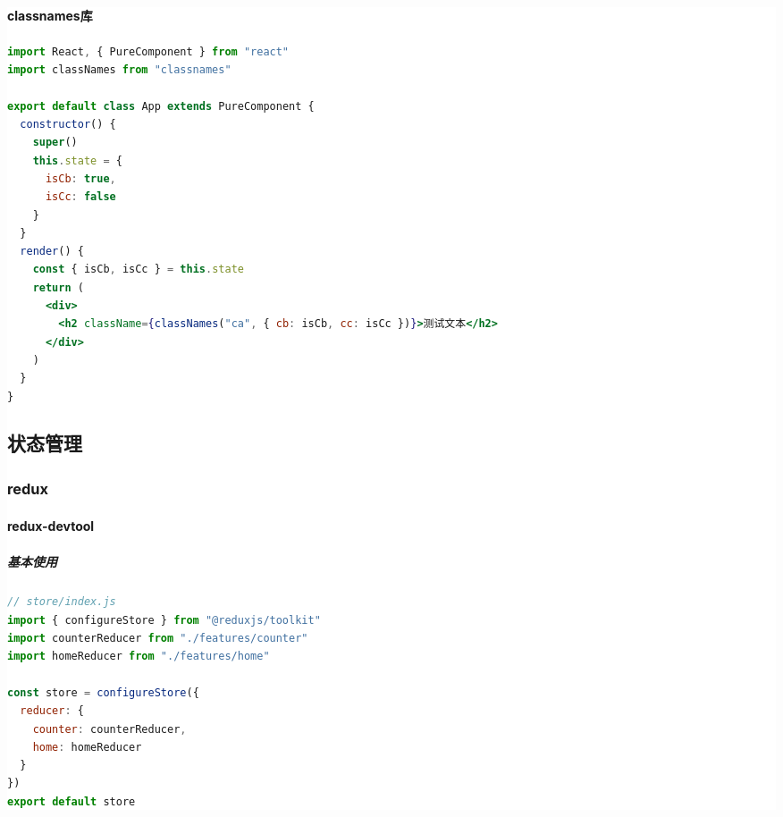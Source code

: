 

#### classnames库

```jsx
import React, { PureComponent } from "react"
import classNames from "classnames" 

export default class App extends PureComponent {
  constructor() {
    super()
    this.state = {
      isCb: true,
      isCc: false
    }
  }
  render() {
    const { isCb, isCc } = this.state
    return (
      <div>
        <h2 className={classNames("ca", { cb: isCb, cc: isCc })}>测试文本</h2>
      </div>
    )
  }
}

```



## 状态管理

### redux



#### redux-devtool

##### 基本使用

```js
// store/index.js
import { configureStore } from "@reduxjs/toolkit"
import counterReducer from "./features/counter"
import homeReducer from "./features/home"

const store = configureStore({
  reducer: {
    counter: counterReducer,
    home: homeReducer
  }
})
export default store
```
